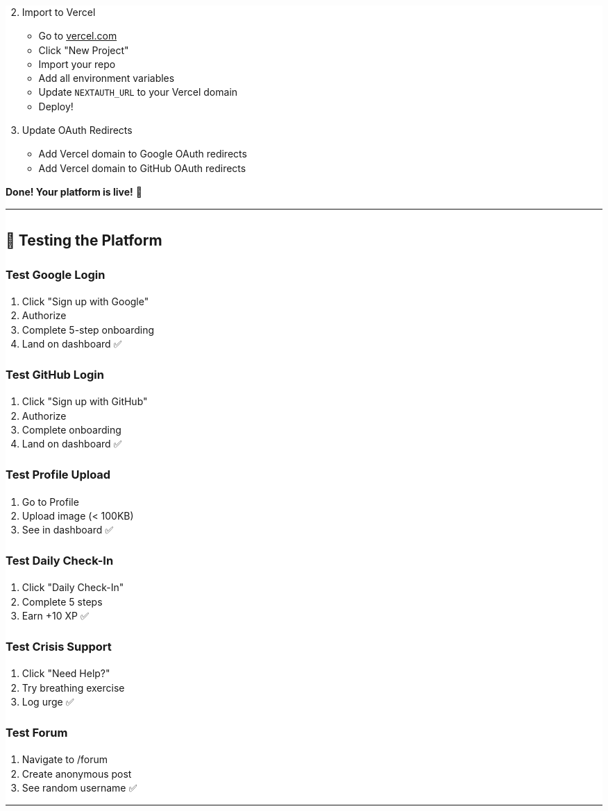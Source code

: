 2. Import to Vercel
   - Go to [vercel.com](https://vercel.com)
   - Click "New Project"
   - Import your repo
   - Add all environment variables
   - Update `NEXTAUTH_URL` to your Vercel domain
   - Deploy!

3. Update OAuth Redirects
   - Add Vercel domain to Google OAuth redirects
   - Add Vercel domain to GitHub OAuth redirects

**Done! Your platform is live!** 🎉

---

## 📱 **Testing the Platform**

### Test Google Login
1. Click "Sign up with Google"
2. Authorize
3. Complete 5-step onboarding
4. Land on dashboard ✅

### Test GitHub Login
1. Click "Sign up with GitHub"
2. Authorize
3. Complete onboarding
4. Land on dashboard ✅

### Test Profile Upload
1. Go to Profile
2. Upload image (< 100KB)
3. See in dashboard ✅

### Test Daily Check-In
1. Click "Daily Check-In"
2. Complete 5 steps
3. Earn +10 XP ✅

### Test Crisis Support
1. Click "Need Help?"
2. Try breathing exercise
3. Log urge ✅

### Test Forum
1. Navigate to /forum
2. Create anonymous post
3. See random username ✅

---